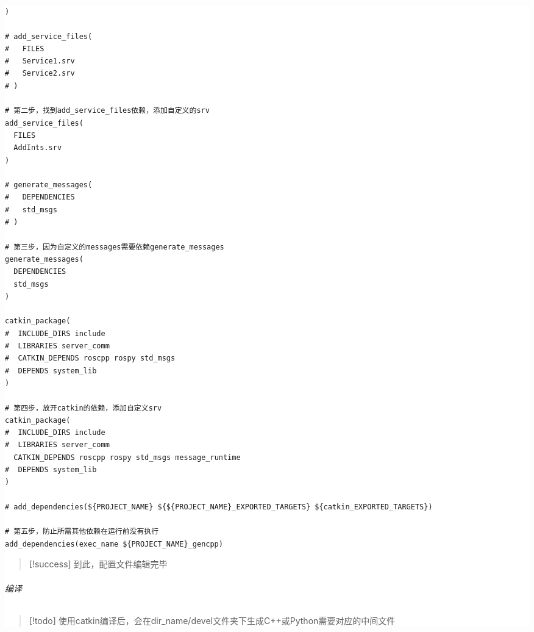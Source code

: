 ```CMakeLists.txt
)

# add_service_files(
#   FILES
#   Service1.srv
#   Service2.srv
# )

# 第二步，找到add_service_files依赖，添加自定义的srv
add_service_files(
  FILES
  AddInts.srv
)

# generate_messages(
#   DEPENDENCIES
#   std_msgs
# )

# 第三步，因为自定义的messages需要依赖generate_messages
generate_messages(
  DEPENDENCIES
  std_msgs
)

catkin_package(
#  INCLUDE_DIRS include
#  LIBRARIES server_comm
#  CATKIN_DEPENDS roscpp rospy std_msgs
#  DEPENDS system_lib
)

# 第四步，放开catkin的依赖，添加自定义srv
catkin_package(
#  INCLUDE_DIRS include
#  LIBRARIES server_comm
  CATKIN_DEPENDS roscpp rospy std_msgs message_runtime
#  DEPENDS system_lib
)

# add_dependencies(${PROJECT_NAME} ${${PROJECT_NAME}_EXPORTED_TARGETS} ${catkin_EXPORTED_TARGETS})

# 第五步，防止所需其他依赖在运行前没有执行
add_dependencies(exec_name ${PROJECT_NAME}_gencpp)
```

> [!success] 到此，配置文件编辑完毕

###### 编译

> [!todo] 使用catkin编译后，会在dir_name/devel文件夹下生成C++或Python需要对应的中间文件
